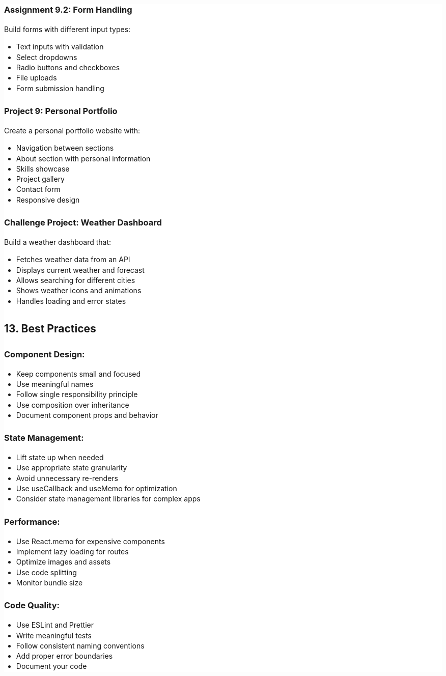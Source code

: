 ### **Assignment 9.2: Form Handling**
Build forms with different input types:
- Text inputs with validation
- Select dropdowns
- Radio buttons and checkboxes
- File uploads
- Form submission handling

### **Project 9: Personal Portfolio**
Create a personal portfolio website with:
- Navigation between sections
- About section with personal information
- Skills showcase
- Project gallery
- Contact form
- Responsive design

### **Challenge Project: Weather Dashboard**
Build a weather dashboard that:
- Fetches weather data from an API
- Displays current weather and forecast
- Allows searching for different cities
- Shows weather icons and animations
- Handles loading and error states

## **13. Best Practices**

### **Component Design:**
- Keep components small and focused
- Use meaningful names
- Follow single responsibility principle
- Use composition over inheritance
- Document component props and behavior

### **State Management:**
- Lift state up when needed
- Use appropriate state granularity
- Avoid unnecessary re-renders
- Use useCallback and useMemo for optimization
- Consider state management libraries for complex apps

### **Performance:**
- Use React.memo for expensive components
- Implement lazy loading for routes
- Optimize images and assets
- Use code splitting
- Monitor bundle size

### **Code Quality:**
- Use ESLint and Prettier
- Write meaningful tests
- Follow consistent naming conventions
- Add proper error boundaries
- Document your code
